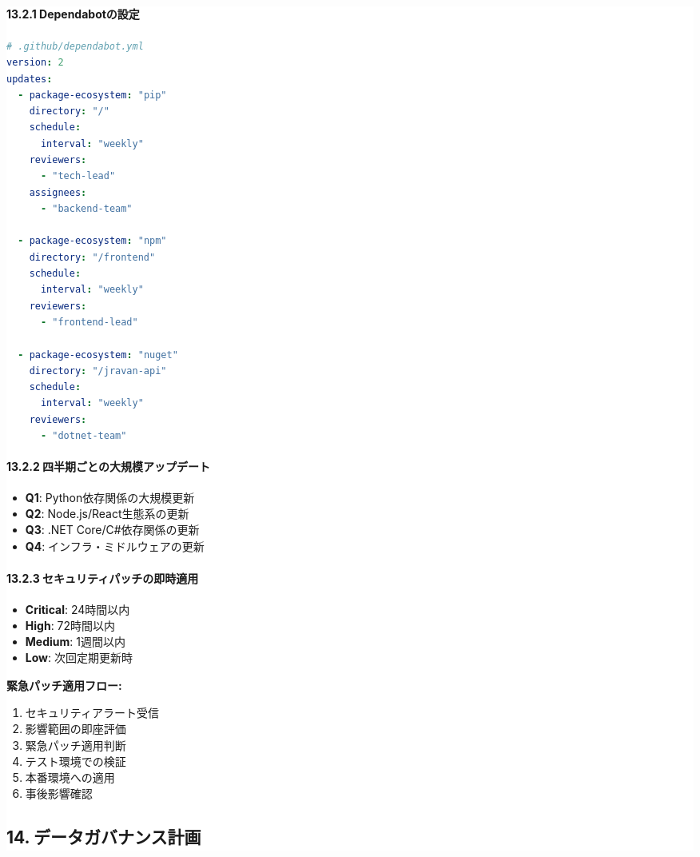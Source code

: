 #### 13.2.1 Dependabotの設定
```yaml
# .github/dependabot.yml
version: 2
updates:
  - package-ecosystem: "pip"
    directory: "/"
    schedule:
      interval: "weekly"
    reviewers:
      - "tech-lead"
    assignees:
      - "backend-team"
    
  - package-ecosystem: "npm"
    directory: "/frontend"
    schedule:
      interval: "weekly"
    reviewers:
      - "frontend-lead"
    
  - package-ecosystem: "nuget"
    directory: "/jravan-api"
    schedule:
      interval: "weekly"
    reviewers:
      - "dotnet-team"
```

#### 13.2.2 四半期ごとの大規模アップデート
- **Q1**: Python依存関係の大規模更新
- **Q2**: Node.js/React生態系の更新
- **Q3**: .NET Core/C#依存関係の更新
- **Q4**: インフラ・ミドルウェアの更新

#### 13.2.3 セキュリティパッチの即時適用
- **Critical**: 24時間以内
- **High**: 72時間以内
- **Medium**: 1週間以内
- **Low**: 次回定期更新時

**緊急パッチ適用フロー:**
1. セキュリティアラート受信
2. 影響範囲の即座評価
3. 緊急パッチ適用判断
4. テスト環境での検証
5. 本番環境への適用
6. 事後影響確認

## 14. データガバナンス計画
